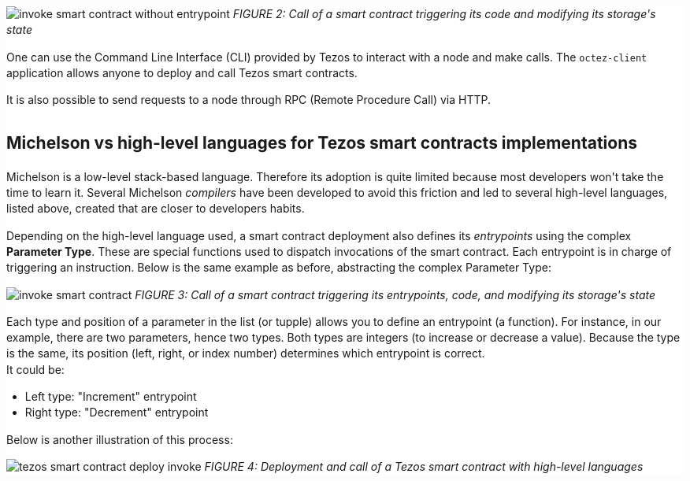 ![invoke smart contract without entrypoint](/developers/docs/images/invoke_smart_contract_wo_entrypoint.svg)
*FIGURE 2: Call of a smart contract triggering its code and modifying its storage's state*

One can use the Command Line Interface (CLI) provided by Tezos to interact with a node and make calls. The `octez-client` application allows anyone to deploy and call Tezos smart contracts.

It is also possible to send requests to a node through RPC (Remote Procedure Call) via HTTP.

## Michelson vs high-level languages for Tezos smart contracts implementations
Michelson is a low-level stack-based language. Therefore its adoption is quite limited because most developers won't take the time to learn it. Several Michelson *compilers* have been developed to avoid this friction and led to several high-level languages, listed above, created that are closer to developers habits.

Depending on the high-level language used, a smart contract deployment also defines its *entrypoints* using the complex **Parameter Type**. These are special functions used to dispatch invocations of the smart contract. Each entrypoint is in charge of triggering an instruction. Below is the same example as before, abstracting the complex Parameter Type:

![invoke smart contract](/developers/docs/images/invoke_smart_contract.svg)
*FIGURE 3: Call of a smart contract triggering its entrypoints, code, and modifying its storage's state*

Each type and position of a parameter in the list (or tupple) allows you to define an entrypoint (a function). For instance, in our example, there are two parameters, hence two types. Both types are integers (to increase or decrease a value). Because the type is the same, its position (left, right, or index number) determines which entrypoint is correct.  
It could be:
- Left type: "Increment" entrypoint
- Right type: "Decrement" entrypoint

Below is another illustration of this process:

![tezos smart contract deploy invoke](/developers/docs/images/tezos_smart_contract_deploy_invoke.svg)
*FIGURE 4: Deployment and call of a Tezos smart contract with high-level languages*

